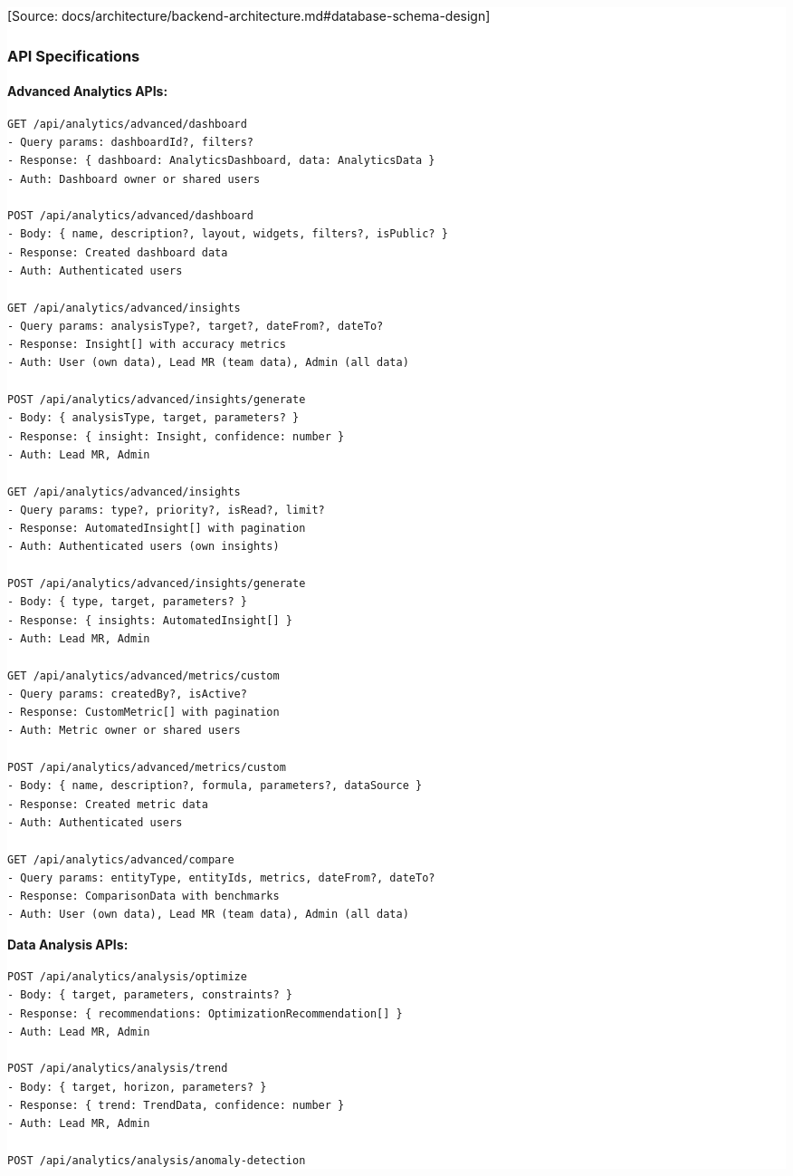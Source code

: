 [Source: docs/architecture/backend-architecture.md#database-schema-design]

### API Specifications
**Advanced Analytics APIs:**
```
GET /api/analytics/advanced/dashboard
- Query params: dashboardId?, filters?
- Response: { dashboard: AnalyticsDashboard, data: AnalyticsData }
- Auth: Dashboard owner or shared users

POST /api/analytics/advanced/dashboard
- Body: { name, description?, layout, widgets, filters?, isPublic? }
- Response: Created dashboard data
- Auth: Authenticated users

GET /api/analytics/advanced/insights
- Query params: analysisType?, target?, dateFrom?, dateTo?
- Response: Insight[] with accuracy metrics
- Auth: User (own data), Lead MR (team data), Admin (all data)

POST /api/analytics/advanced/insights/generate
- Body: { analysisType, target, parameters? }
- Response: { insight: Insight, confidence: number }
- Auth: Lead MR, Admin

GET /api/analytics/advanced/insights
- Query params: type?, priority?, isRead?, limit?
- Response: AutomatedInsight[] with pagination
- Auth: Authenticated users (own insights)

POST /api/analytics/advanced/insights/generate
- Body: { type, target, parameters? }
- Response: { insights: AutomatedInsight[] }
- Auth: Lead MR, Admin

GET /api/analytics/advanced/metrics/custom
- Query params: createdBy?, isActive?
- Response: CustomMetric[] with pagination
- Auth: Metric owner or shared users

POST /api/analytics/advanced/metrics/custom
- Body: { name, description?, formula, parameters?, dataSource }
- Response: Created metric data
- Auth: Authenticated users

GET /api/analytics/advanced/compare
- Query params: entityType, entityIds, metrics, dateFrom?, dateTo?
- Response: ComparisonData with benchmarks
- Auth: User (own data), Lead MR (team data), Admin (all data)
```

**Data Analysis APIs:**
```
POST /api/analytics/analysis/optimize
- Body: { target, parameters, constraints? }
- Response: { recommendations: OptimizationRecommendation[] }
- Auth: Lead MR, Admin

POST /api/analytics/analysis/trend
- Body: { target, horizon, parameters? }
- Response: { trend: TrendData, confidence: number }
- Auth: Lead MR, Admin

POST /api/analytics/analysis/anomaly-detection
```